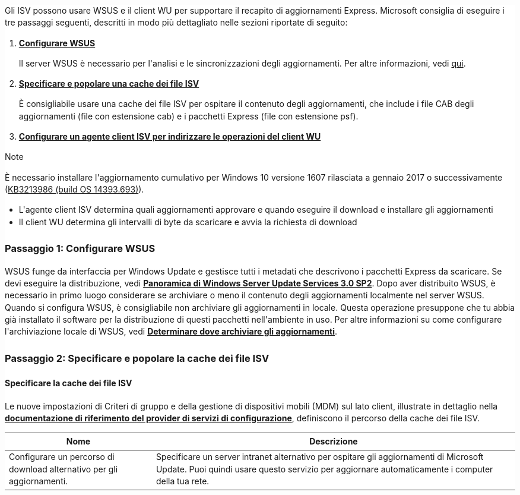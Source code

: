 Gli ISV possono usare WSUS e il client WU per supportare il recapito di aggiornamenti Express. Microsoft consiglia di eseguire i tre passaggi seguenti, descritti in modo più dettagliato nelle sezioni riportate di seguito:

1.  [**Configurare WSUS**](#BKMK_1)

    Il server WSUS è necessario per l'analisi e le sincronizzazioni degli aggiornamenti. Per altre informazioni, vedi [qui](https://technet.microsoft.com/library/dn800972(v=ws.11).aspx).

2.  [**Specificare e popolare una cache dei file ISV**](#BKMK_2)

    È consigliabile usare una cache dei file ISV per ospitare il contenuto degli aggiornamenti, che include i file CAB degli aggiornamenti (file con estensione cab) e i pacchetti Express (file con estensione psf).

3.  [**Configurare un agente client ISV per indirizzare le operazioni del client WU**](#BKMK_3)

>[!NOTE]
>È necessario installare l'aggiornamento cumulativo per Windows 10 versione 1607 rilasciata a gennaio 2017 o successivamente ([KB3213986 (build OS 14393.693)](https://support.microsoft.com/help/4009938/january-10-2017-kb3213986-os-build-14393-693)).
    
   - L'agente client ISV determina quali aggiornamenti approvare e quando eseguire il download e installare gli aggiornamenti
   - Il client WU determina gli intervalli di byte da scaricare e avvia la richiesta di download

### <a name="step-1-configure-wsus"></a><a name=BKMK_1></a>Passaggio 1: Configurare WSUS

WSUS funge da interfaccia per Windows Update e gestisce tutti i metadati che descrivono i pacchetti Express da scaricare. Se devi eseguire la distribuzione, vedi [**Panoramica di Windows Server Update Services 3.0 SP2**](https://technet.microsoft.com/library/dd939931(v=ws.10).aspx). Dopo aver distribuito WSUS, è necessario in primo luogo considerare se archiviare o meno il contenuto degli aggiornamenti localmente nel server WSUS. Quando si configura WSUS, è consigliabile non archiviare gli aggiornamenti in locale. Questa operazione presuppone che tu abbia già installato il software per la distribuzione di questi pacchetti nell'ambiente in uso. Per altre informazioni su come configurare l'archiviazione locale di WSUS, vedi [**Determinare dove archiviare gli aggiornamenti**](https://technet.microsoft.com/library/cc720494(v=ws.10).aspx).

### <a name="step-2-specify-and-populate-the-isv-file-cache"></a><a name=BKMK_2></a>Passaggio 2: Specificare e popolare la cache dei file ISV 

#### <a name="specify-the-isv-file-cache"></a>Specificare la cache dei file ISV

Le nuove impostazioni di Criteri di gruppo e della gestione di dispositivi mobili (MDM) sul lato client, illustrate in dettaglio nella [**documentazione di riferimento del provider di servizi di configurazione**](https://msdn.microsoft.com/windows/hardware/commercialize/customize/mdm/configuration-service-provider-reference), definiscono il percorso della cache dei file ISV.

| **Nome**                                              | **Descrizione**                                                                                                                                                      |
|-------------------------------------------------------|----------------------------------------------------------------------------------------------------------------------------------------------------------------------|
| Configurare un percorso di download alternativo per gli aggiornamenti. | Specificare un server intranet alternativo per ospitare gli aggiornamenti di Microsoft Update. Puoi quindi usare questo servizio per aggiornare automaticamente i computer della tua rete. |
